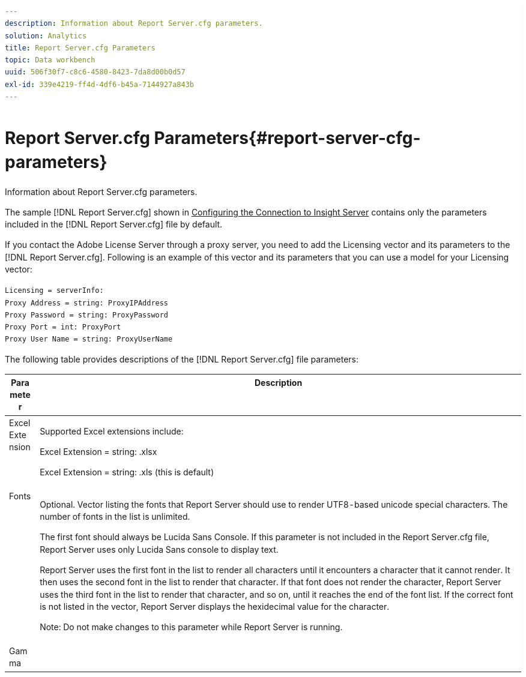 ```yaml
---
description: Information about Report Server.cfg parameters.
solution: Analytics
title: Report Server.cfg Parameters
topic: Data workbench
uuid: 506f30f7-c8c6-4580-8423-7da8d00b0d57
exl-id: 339e4219-ff4d-4df6-b45a-7144927a843b
---
```

# Report Server.cfg Parameters{#report-server-cfg-parameters}

Information about Report Server.cfg parameters.

The sample [!DNL Report Server.cfg] shown in [Configuring the Connection to Insight Server](../../../home/c-rpt-oview/c-inst-rpt/t-config-conn-ins-svr.md#task-a3ca949c43244782b658fb4437fd724c) contains only the parameters included in the [!DNL Report Server.cfg] file by default.

If you contact the Adobe License Server through a proxy server, you need to add the Licensing vector and its parameters to the [!DNL Report Server.cfg]. Following is an example of this vector and its parameters that you can use a model for your Licensing vector: 

```
Licensing = serverInfo:  
Proxy Address = string: ProxyIPAddress 
Proxy Password = string: ProxyPassword 
Proxy Port = int: ProxyPort 
Proxy User Name = string: ProxyUserName 

```

The following table provides descriptions of the [!DNL Report Server.cfg] file parameters:

<table id="table_9DA4A3124A9D444CBB4CBFF6FA279A42"> 
 <thead> 
  <tr> 
   <th colname="col1" class="entry"> Parameter </th> 
   <th colname="col2" class="entry"> Description </th> 
  </tr> 
 </thead>
 <tbody> 
  <tr> 
   <td colname="col1"> Excel Extension </td> 
   <td colname="col2"> <p>Supported Excel extensions include: </p> <p>Excel Extension = string: <span class="filepath"> .xlsx </span> </p> <p>Excel Extension = string: <span class="filepath"> .xls </span> (this is default) </p> </td> 
  </tr> 
  <tr> 
   <td colname="col1"> Fonts </td> 
   <td colname="col2"> <p>Optional. Vector listing the fonts that <span class="keyword"> Report Server </span> should use to render UTF8-based unicode special characters. The number of fonts in the list is unlimited. </p> <p>The first font should always be Lucida Sans Console. If this parameter is not included in the <span class="filepath"> Report Server.cfg </span> file, <span class="keyword"> Report Server </span> uses only Lucida Sans console to display text. </p> <p> <span class="keyword"> Report Server </span> uses the first font in the list to render all characters until it encounters a character that it cannot render. It then uses the second font in the list to render that character. If that font does not render the character, <span class="keyword"> Report Server </span> uses the third font in the list to render that character, and so on, until it reaches the end of the font list. If the correct font is not listed in the vector, <span class="keyword"> Report Server </span> displays the hexidecimal value for the character. </p> <p> <p>Note:  Do not make changes to this parameter while <span class="keyword"> Report Server </span> is running. </p> </p> </td> 
  </tr> 
  <tr> 
   <td colname="col1"> Gamma </td> 